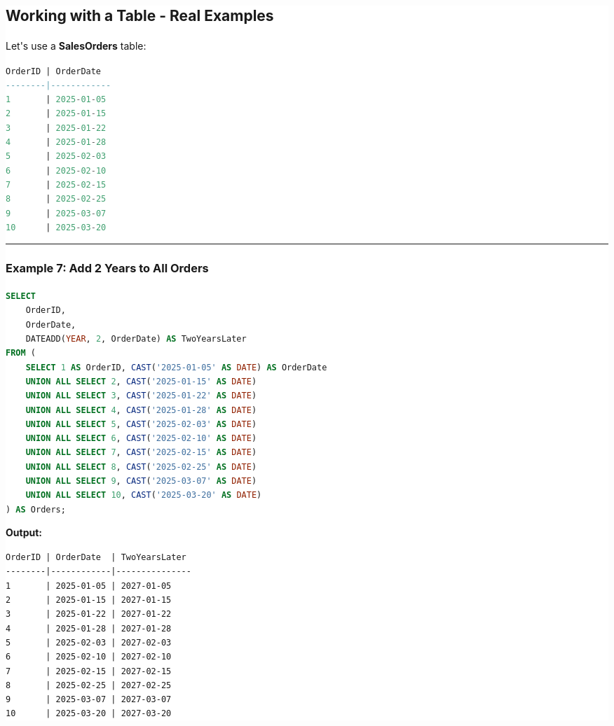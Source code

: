 ## Working with a Table - Real Examples

Let's use a **SalesOrders** table:

```sql
OrderID | OrderDate
--------|------------
1       | 2025-01-05
2       | 2025-01-15
3       | 2025-01-22
4       | 2025-01-28
5       | 2025-02-03
6       | 2025-02-10
7       | 2025-02-15
8       | 2025-02-25
9       | 2025-03-07
10      | 2025-03-20
```

---

### Example 7: Add 2 Years to All Orders

```sql
SELECT 
    OrderID,
    OrderDate,
    DATEADD(YEAR, 2, OrderDate) AS TwoYearsLater
FROM (
    SELECT 1 AS OrderID, CAST('2025-01-05' AS DATE) AS OrderDate
    UNION ALL SELECT 2, CAST('2025-01-15' AS DATE)
    UNION ALL SELECT 3, CAST('2025-01-22' AS DATE)
    UNION ALL SELECT 4, CAST('2025-01-28' AS DATE)
    UNION ALL SELECT 5, CAST('2025-02-03' AS DATE)
    UNION ALL SELECT 6, CAST('2025-02-10' AS DATE)
    UNION ALL SELECT 7, CAST('2025-02-15' AS DATE)
    UNION ALL SELECT 8, CAST('2025-02-25' AS DATE)
    UNION ALL SELECT 9, CAST('2025-03-07' AS DATE)
    UNION ALL SELECT 10, CAST('2025-03-20' AS DATE)
) AS Orders;
```

**Output:**
```
OrderID | OrderDate  | TwoYearsLater
--------|------------|---------------
1       | 2025-01-05 | 2027-01-05
2       | 2025-01-15 | 2027-01-15
3       | 2025-01-22 | 2027-01-22
4       | 2025-01-28 | 2027-01-28
5       | 2025-02-03 | 2027-02-03
6       | 2025-02-10 | 2027-02-10
7       | 2025-02-15 | 2027-02-15
8       | 2025-02-25 | 2027-02-25
9       | 2025-03-07 | 2027-03-07
10      | 2025-03-20 | 2027-03-20
```
